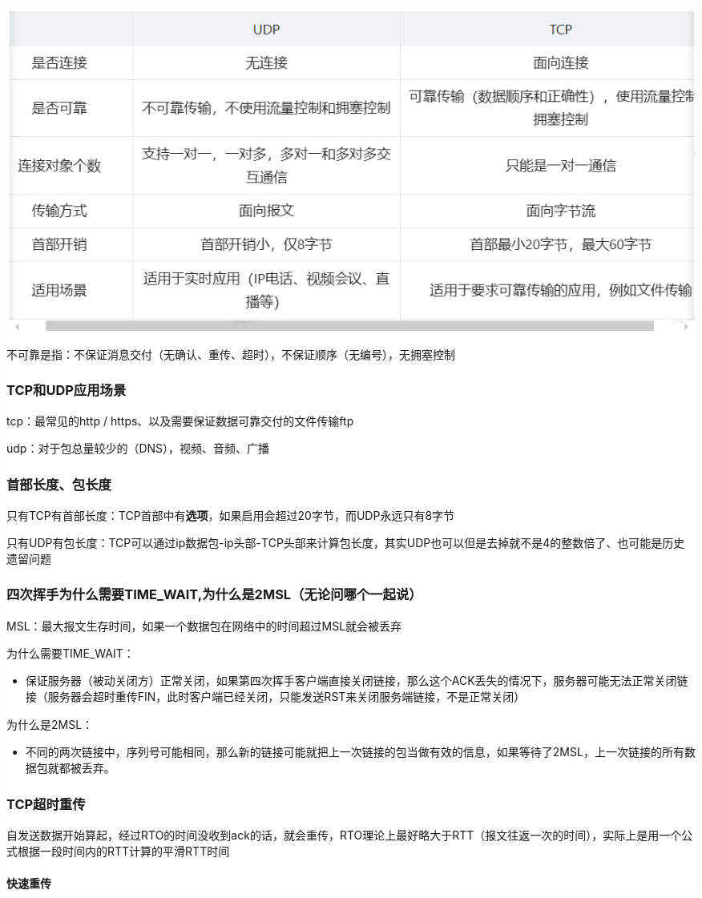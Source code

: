 ![image-20241105213531608](./assets/image-20241105213531608.png)

不可靠是指：不保证消息交付（无确认、重传、超时），不保证顺序（无编号），无拥塞控制

### TCP和UDP应用场景

tcp：最常见的http / https、以及需要保证数据可靠交付的文件传输ftp

udp：对于包总量较少的（DNS），视频、音频、广播

### 首部长度、包长度

只有TCP有首部长度：TCP首部中有**选项**，如果启用会超过20字节，而UDP永远只有8字节

只有UDP有包长度：TCP可以通过ip数据包-ip头部-TCP头部来计算包长度，其实UDP也可以但是去掉就不是4的整数倍了、也可能是历史遗留问题

### 四次挥手为什么需要TIME_WAIT,为什么是2MSL（无论问哪个一起说）

MSL：最大报文生存时间，如果一个数据包在网络中的时间超过MSL就会被丢弃

为什么需要TIME_WAIT：

- 保证服务器（被动关闭方）正常关闭，如果第四次挥手客户端直接关闭链接，那么这个ACK丢失的情况下，服务器可能无法正常关闭链接（服务器会超时重传FIN，此时客户端已经关闭，只能发送RST来关闭服务端链接，不是正常关闭）

为什么是2MSL：

- 不同的两次链接中，序列号可能相同，那么新的链接可能就把上一次链接的包当做有效的信息，如果等待了2MSL，上一次链接的所有数据包就都被丢弃。

### TCP超时重传

自发送数据开始算起，经过RTO的时间没收到ack的话，就会重传，RTO理论上最好略大于RTT（报文往返一次的时间），实际上是用一个公式根据一段时间内的RTT计算的平滑RTT时间

#### 快速重传
